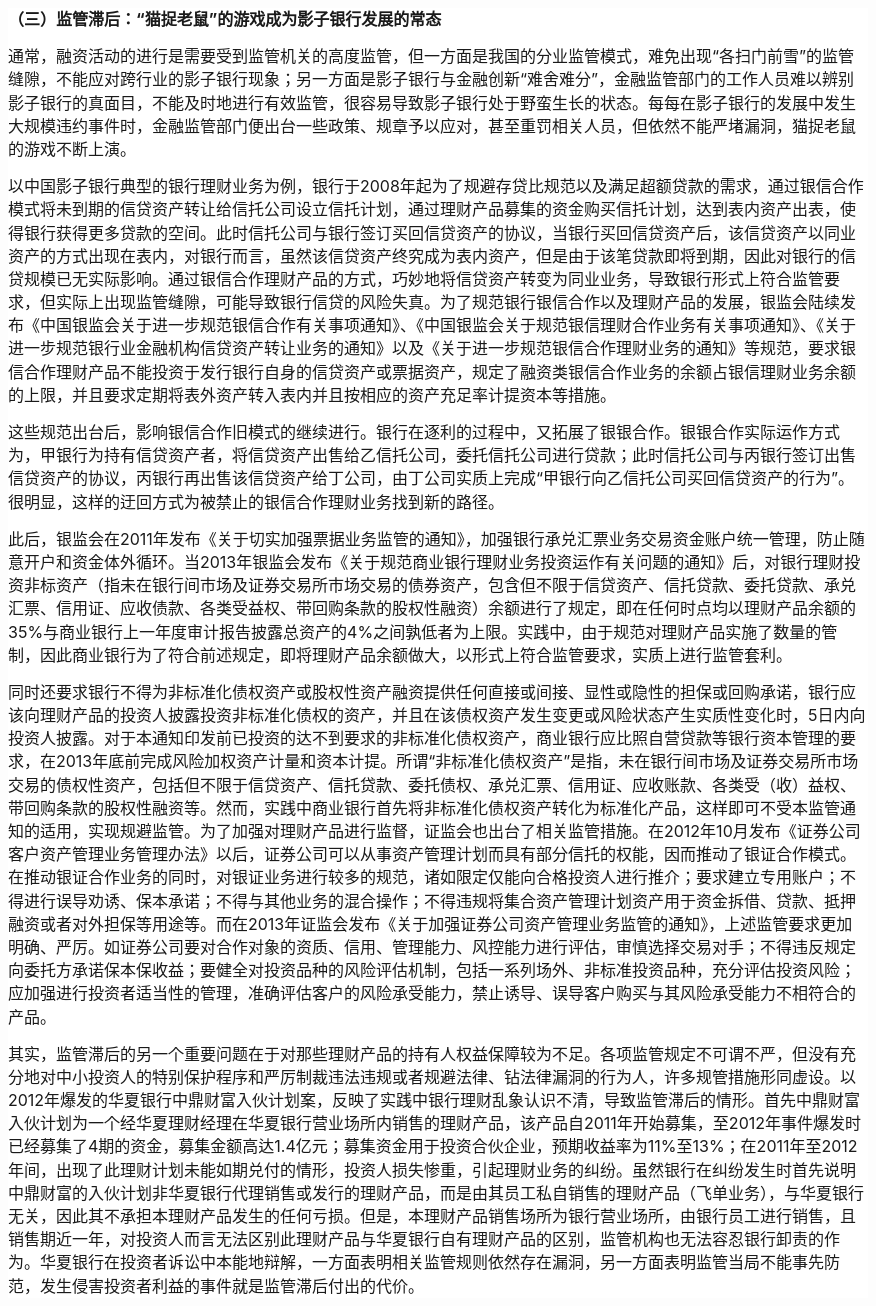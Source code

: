 </p>
 <p class="zcnr0">
  <span style="font-size: 12pt;">
   <strong>
    （三）监管滞后：“猫捉老鼠”的游戏成为影子银行发展的常态
   </strong>
  </span>
 </p>
 <p class="zcnr0">
  <span style="font-size: 12pt;">
   通常，融资活动的进行是需要受到监管机关的高度监管，但一方面是我国的分业监管模式，难免出现“各扫门前雪”的监管缝隙，不能应对跨行业的影子银行现象；另一方面是影子银行与金融创新“难舍难分”，金融监管部门的工作人员难以辨别影子银行的真面目，不能及时地进行有效监管，很容易导致影子银行处于野蛮生长的状态。每每在影子银行的发展中发生大规模违约事件时，金融监管部门便出台一些政策、规章予以应对，甚至重罚相关人员，但依然不能严堵漏洞，猫捉老鼠的游戏不断上演。
  </span>
 </p>
 <p class="zcnr0">
  <span style="font-size: 12pt;">
   以中国影子银行典型的银行理财业务为例，银行于2008年起为了规避存贷比规范以及满足超额贷款的需求，通过银信合作模式将未到期的信贷资产转让给信托公司设立信托计划，通过理财产品募集的资金购买信托计划，达到表内资产出表，使得银行获得更多贷款的空间。此时信托公司与银行签订买回信贷资产的协议，当银行买回信贷资产后，该信贷资产以同业资产的方式出现在表内，对银行而言，虽然该信贷资产终究成为表内资产，但是由于该笔贷款即将到期，因此对银行的信贷规模已无实际影响。通过银信合作理财产品的方式，巧妙地将信贷资产转变为同业业务，导致银行形式上符合监管要求，但实际上出现监管缝隙，可能导致银行信贷的风险失真。为了规范银行银信合作以及理财产品的发展，银监会陆续发布《中国银监会关于进一步规范银信合作有关事项通知》、《中国银监会关于规范银信理财合作业务有关事项通知》、《关于进一步规范银行业金融机构信贷资产转让业务的通知》以及《关于进一步规范银信合作理财业务的通知》等规范，要求银信合作理财产品不能投资于发行银行自身的信贷资产或票据资产，规定了融资类银信合作业务的余额占银信理财业务余额的上限，并且要求定期将表外资产转入表内并且按相应的资产充足率计提资本等措施。
  </span>
 </p>
 <p class="zcnr0">
  <span style="font-size: 12pt;">
   这些规范出台后，影响银信合作旧模式的继续进行。银行在逐利的过程中，又拓展了银银合作。银银合作实际运作方式为，甲银行为持有信贷资产者，将信贷资产出售给乙信托公司，委托信托公司进行贷款；此时信托公司与丙银行签订出售信贷资产的协议，丙银行再出售该信贷资产给丁公司，由丁公司实质上完成“甲银行向乙信托公司买回信贷资产的行为”。很明显，这样的迂回方式为被禁止的银信合作理财业务找到新的路径。
  </span>
 </p>
 <p class="zcnr0">
  <span style="font-size: 12pt;">
   此后，银监会在2011年发布《关于切实加强票据业务监管的通知》，加强银行承兑汇票业务交易资金账户统一管理，防止随意开户和资金体外循环。当2013年银监会发布《关于规范商业银行理财业务投资运作有关问题的通知》后，对银行理财投资非标资产（指未在银行间市场及证券交易所市场交易的债券资产，包含但不限于信贷资产、信托贷款、委托贷款、承兑汇票、信用证、应收债款、各类受益权、带回购条款的股权性融资）余额进行了规定，即在任何时点均以理财产品余额的35%与商业银行上一年度审计报告披露总资产的4%之间孰低者为上限。实践中，由于规范对理财产品实施了数量的管制，因此商业银行为了符合前述规定，即将理财产品余额做大，以形式上符合监管要求，实质上进行监管套利。
  </span>
 </p>
 <p class="zcnr0">
  <span style="font-size: 12pt;">
   同时还要求银行不得为非标准化债权资产或股权性资产融资提供任何直接或间接、显性或隐性的担保或回购承诺，银行应该向理财产品的投资人披露投资非标准化债权的资产，并且在该债权资产发生变更或风险状态产生实质性变化时，5日内向投资人披露。对于本通知印发前已投资的达不到要求的非标准化债权资产，商业银行应比照自营贷款等银行资本管理的要求，在2013年底前完成风险加权资产计量和资本计提。所谓“非标准化债权资产”是指，未在银行间市场及证券交易所市场交易的债权性资产，包括但不限于信贷资产、信托贷款、委托债权、承兑汇票、信用证、应收账款、各类受（收）益权、带回购条款的股权性融资等。然而，实践中商业银行首先将非标准化债权资产转化为标准化产品，这样即可不受本监管通知的适用，实现规避监管。为了加强对理财产品进行监督，证监会也出台了相关监管措施。在2012年10月发布《证券公司客户资产管理业务管理办法》以后，证券公司可以从事资产管理计划而具有部分信托的权能，因而推动了银证合作模式。在推动银证合作业务的同时，对银证业务进行较多的规范，诸如限定仅能向合格投资人进行推介；要求建立专用账户；不得进行误导劝诱、保本承诺；不得与其他业务的混合操作；不得违规将集合资产管理计划资产用于资金拆借、贷款、抵押融资或者对外担保等用途等。而在2013年证监会发布《关于加强证券公司资产管理业务监管的通知》，上述监管要求更加明确、严厉。如证券公司要对合作对象的资质、信用、管理能力、风控能力进行评估，审慎选择交易对手；不得违反规定向委托方承诺保本保收益；要健全对投资品种的风险评估机制，包括一系列场外、非标准投资品种，充分评估投资风险；应加强进行投资者适当性的管理，准确评估客户的风险承受能力，禁止诱导、误导客户购买与其风险承受能力不相符合的产品。
  </span>
 </p>
 <p class="zcnr0">
  <span style="font-size: 12pt;">
   其实，监管滞后的另一个重要问题在于对那些理财产品的持有人权益保障较为不足。各项监管规定不可谓不严，但没有充分地对中小投资人的特别保护程序和严厉制裁违法违规或者规避法律、钻法律漏洞的行为人，许多规管措施形同虚设。以2012年爆发的华夏银行中鼎财富入伙计划案，反映了实践中银行理财乱象认识不清，导致监管滞后的情形。首先中鼎财富入伙计划为一个经华夏理财经理在华夏银行营业场所内销售的理财产品，该产品自2011年开始募集，至2012年事件爆发时已经募集了4期的资金，募集金额高达1.4亿元；募集资金用于投资合伙企业，预期收益率为11%至13%；在2011年至2012年间，出现了此理财计划未能如期兑付的情形，投资人损失惨重，引起理财业务的纠纷。虽然银行在纠纷发生时首先说明中鼎财富的入伙计划非华夏银行代理销售或发行的理财产品，而是由其员工私自销售的理财产品（飞单业务），与华夏银行无关，因此其不承担本理财产品发生的任何亏损。但是，本理财产品销售场所为银行营业场所，由银行员工进行销售，且销售期近一年，对投资人而言无法区别此理财产品与华夏银行自有理财产品的区别，监管机构也无法容忍银行卸责的作为。华夏银行在投资者诉讼中本能地辩解，一方面表明相关监管规则依然存在漏洞，另一方面表明监管当局不能事先防范，发生侵害投资者利益的事件就是监管滞后付出的代价。
  </span>
 </p>
 <p class="zcnr0">
  <span style="font-size: 12pt;">